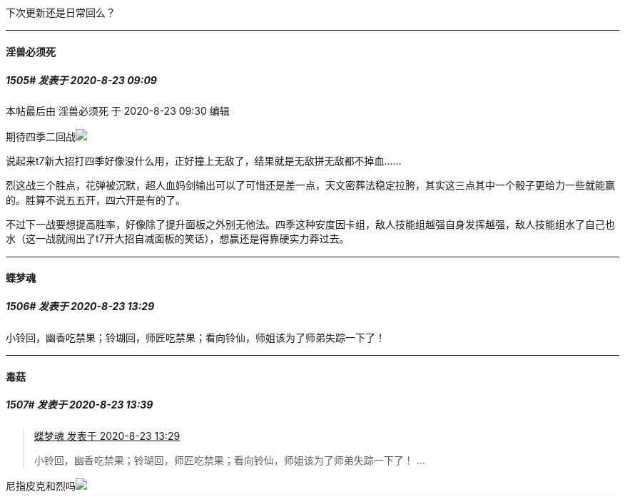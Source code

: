 


下次更新还是日常回么？







*****

####  淫兽必须死  
##### 1505#       发表于 2020-8-23 09:09



 本帖最后由 淫兽必须死 于 2020-8-23 09:30 编辑 

期待四季二回战<img src="https://static.saraba1st.com/image/smiley/face2017/033.png" referrerpolicy="no-referrer">

说起来t7新大招打四季好像没什么用，正好撞上无敌了，结果就是无敌拼无敌都不掉血……

烈这战三个胜点，花弹被沉默，超人血妈剑输出可以了可惜还是差一点，天文密葬法稳定拉胯，其实这三点其中一个骰子更给力一些就能赢的。胜算不说五五开，四六开是有的了。


不过下一战要想提高胜率，好像除了提升面板之外别无他法。四季这种安度因卡组，敌人技能组越强自身发挥越强，敌人技能组水了自己也水（这一战就闹出了t7开大招自减面板的笑话），想赢还是得靠硬实力莽过去。










*****

####  蝶梦魂  
##### 1506#       发表于 2020-8-23 13:29




小铃回，幽香吃禁果；铃瑚回，师匠吃禁果；看向铃仙，师姐该为了师弟失踪一下了！







*****

####  毒菇  
##### 1507#       发表于 2020-8-23 13:39



<blockquote><a href="httphttps://bbs.saraba1st.com/2b/forum.php?mod=redirect&amp;goto=findpost&amp;pid=48524787&amp;ptid=1940397" target="_blank">蝶梦魂 发表于 2020-8-23 13:29</a>

小铃回，幽香吃禁果；铃瑚回，师匠吃禁果；看向铃仙，师姐该为了师弟失踪一下了！ ...</blockquote>
尼指皮克和烈吗<img src="https://static.saraba1st.com/image/smiley/face2017/218.png" referrerpolicy="no-referrer">


